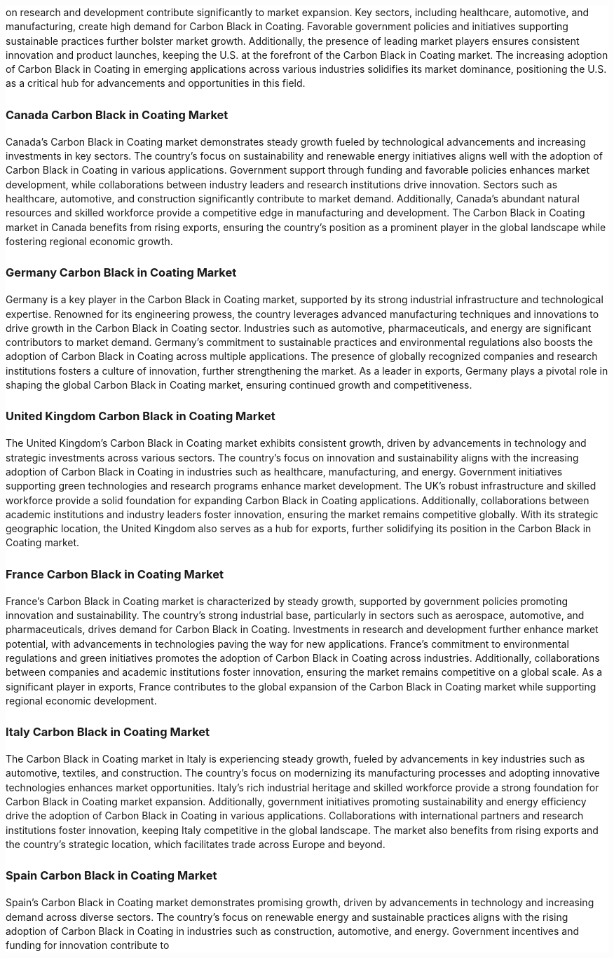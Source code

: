 on research and development contribute significantly to market expansion. Key sectors, including healthcare, automotive, and manufacturing, create high demand for Carbon Black in Coating. Favorable government policies and initiatives supporting sustainable practices further bolster market growth. Additionally, the presence of leading market players ensures consistent innovation and product launches, keeping the U.S. at the forefront of the Carbon Black in Coating market. The increasing adoption of Carbon Black in Coating in emerging applications across various industries solidifies its market dominance, positioning the U.S. as a critical hub for advancements and opportunities in this field.</p><h3>Canada Carbon Black in Coating Market</h3><p>Canada&rsquo;s Carbon Black in Coating market demonstrates steady growth fueled by technological advancements and increasing investments in key sectors. The country&rsquo;s focus on sustainability and renewable energy initiatives aligns well with the adoption of Carbon Black in Coating in various applications. Government support through funding and favorable policies enhances market development, while collaborations between industry leaders and research institutions drive innovation. Sectors such as healthcare, automotive, and construction significantly contribute to market demand. Additionally, Canada&rsquo;s abundant natural resources and skilled workforce provide a competitive edge in manufacturing and development. The Carbon Black in Coating market in Canada benefits from rising exports, ensuring the country&rsquo;s position as a prominent player in the global landscape while fostering regional economic growth.</p><h3>Germany Carbon Black in Coating Market</h3><p>Germany is a key player in the Carbon Black in Coating market, supported by its strong industrial infrastructure and technological expertise. Renowned for its engineering prowess, the country leverages advanced manufacturing techniques and innovations to drive growth in the Carbon Black in Coating sector. Industries such as automotive, pharmaceuticals, and energy are significant contributors to market demand. Germany&rsquo;s commitment to sustainable practices and environmental regulations also boosts the adoption of Carbon Black in Coating across multiple applications. The presence of globally recognized companies and research institutions fosters a culture of innovation, further strengthening the market. As a leader in exports, Germany plays a pivotal role in shaping the global Carbon Black in Coating market, ensuring continued growth and competitiveness.</p><h3>United Kingdom Carbon Black in Coating Market</h3><p>The United Kingdom&rsquo;s Carbon Black in Coating market exhibits consistent growth, driven by advancements in technology and strategic investments across various sectors. The country&rsquo;s focus on innovation and sustainability aligns with the increasing adoption of Carbon Black in Coating in industries such as healthcare, manufacturing, and energy. Government initiatives supporting green technologies and research programs enhance market development. The UK&rsquo;s robust infrastructure and skilled workforce provide a solid foundation for expanding Carbon Black in Coating applications. Additionally, collaborations between academic institutions and industry leaders foster innovation, ensuring the market remains competitive globally. With its strategic geographic location, the United Kingdom also serves as a hub for exports, further solidifying its position in the Carbon Black in Coating market.</p><h3>France Carbon Black in Coating Market</h3><p>France&rsquo;s Carbon Black in Coating market is characterized by steady growth, supported by government policies promoting innovation and sustainability. The country&rsquo;s strong industrial base, particularly in sectors such as aerospace, automotive, and pharmaceuticals, drives demand for Carbon Black in Coating. Investments in research and development further enhance market potential, with advancements in technologies paving the way for new applications. France&rsquo;s commitment to environmental regulations and green initiatives promotes the adoption of Carbon Black in Coating across industries. Additionally, collaborations between companies and academic institutions foster innovation, ensuring the market remains competitive on a global scale. As a significant player in exports, France contributes to the global expansion of the Carbon Black in Coating market while supporting regional economic development.</p><h3>Italy Carbon Black in Coating Market</h3><p>The Carbon Black in Coating market in Italy is experiencing steady growth, fueled by advancements in key industries such as automotive, textiles, and construction. The country&rsquo;s focus on modernizing its manufacturing processes and adopting innovative technologies enhances market opportunities. Italy&rsquo;s rich industrial heritage and skilled workforce provide a strong foundation for Carbon Black in Coating market expansion. Additionally, government initiatives promoting sustainability and energy efficiency drive the adoption of Carbon Black in Coating in various applications. Collaborations with international partners and research institutions foster innovation, keeping Italy competitive in the global landscape. The market also benefits from rising exports and the country&rsquo;s strategic location, which facilitates trade across Europe and beyond.</p><h3>Spain Carbon Black in Coating Market</h3><p>Spain&rsquo;s Carbon Black in Coating market demonstrates promising growth, driven by advancements in technology and increasing demand across diverse sectors. The country&rsquo;s focus on renewable energy and sustainable practices aligns with the rising adoption of Carbon Black in Coating in industries such as construction, automotive, and energy. Government incentives and funding for innovation contribute to